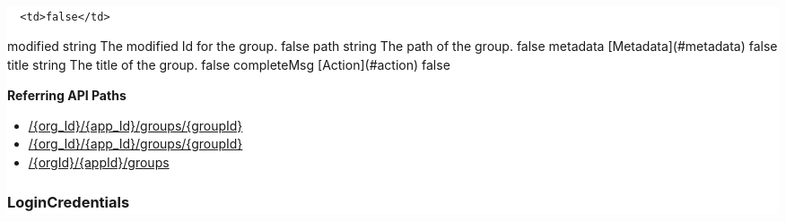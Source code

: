       <td>false</td>
  </tr>
  <tr>
      <td>modified</td>
      <td>
           string
      </td>
      <td>The modified Id for the group.</td>
      <td>false</td>
  </tr>
  <tr>
      <td>path</td>
      <td>
           string
      </td>
      <td>The path of the group.</td>
      <td>false</td>
  </tr>
  <tr>
      <td>metadata</td>
      <td>
           [Metadata](#metadata)  
      </td>
      <td></td>
      <td>false</td>
  </tr>
  <tr>
      <td>title</td>
      <td>
           string
      </td>
      <td>The title of the group.</td>
      <td>false</td>
  </tr>
  <tr>
      <td>completeMsg</td>
      <td>
           [Action](#action)  
      </td>
      <td></td>
      <td>false</td>
  </tr>
</table>

__Referring API Paths__
  
* [/{org_Id}/{app_Id}/groups/{groupId}](#op-lgRtOYV2mn)
* [/{org_Id}/{app_Id}/groups/{groupId}](#op-BfgDiwRk9Z)
* [/{orgId}/{appId}/groups](#op-Z77LLpsl5z)
      


### LoginCredentials
